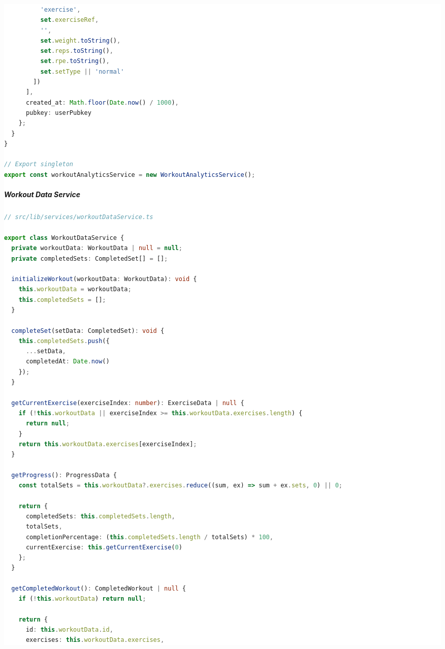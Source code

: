 ```typescript
          'exercise',
          set.exerciseRef,
          '',
          set.weight.toString(),
          set.reps.toString(),
          set.rpe.toString(),
          set.setType || 'normal'
        ])
      ],
      created_at: Math.floor(Date.now() / 1000),
      pubkey: userPubkey
    };
  }
}

// Export singleton
export const workoutAnalyticsService = new WorkoutAnalyticsService();
```

##### **Workout Data Service**
```typescript
// src/lib/services/workoutDataService.ts

export class WorkoutDataService {
  private workoutData: WorkoutData | null = null;
  private completedSets: CompletedSet[] = [];
  
  initializeWorkout(workoutData: WorkoutData): void {
    this.workoutData = workoutData;
    this.completedSets = [];
  }
  
  completeSet(setData: CompletedSet): void {
    this.completedSets.push({
      ...setData,
      completedAt: Date.now()
    });
  }
  
  getCurrentExercise(exerciseIndex: number): ExerciseData | null {
    if (!this.workoutData || exerciseIndex >= this.workoutData.exercises.length) {
      return null;
    }
    return this.workoutData.exercises[exerciseIndex];
  }
  
  getProgress(): ProgressData {
    const totalSets = this.workoutData?.exercises.reduce((sum, ex) => sum + ex.sets, 0) || 0;
    
    return {
      completedSets: this.completedSets.length,
      totalSets,
      completionPercentage: (this.completedSets.length / totalSets) * 100,
      currentExercise: this.getCurrentExercise(0)
    };
  }
  
  getCompletedWorkout(): CompletedWorkout | null {
    if (!this.workoutData) return null;
    
    return {
      id: this.workoutData.id,
      exercises: this.workoutData.exercises,
```